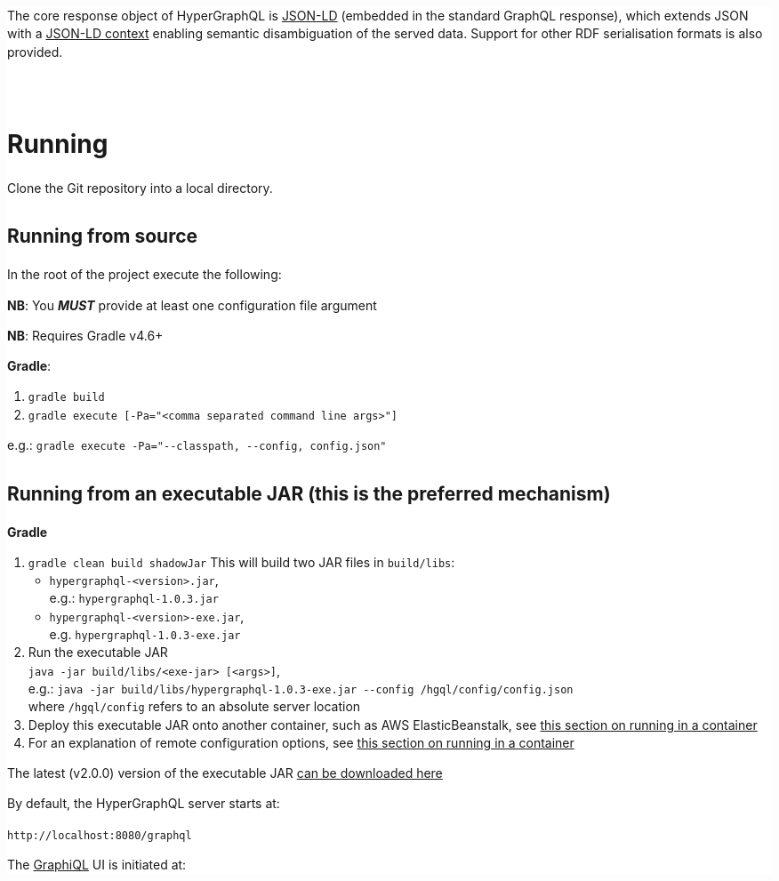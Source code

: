The core response object of HyperGraphQL is [JSON-LD](https://json-ld.org) (embedded in the standard GraphQL response), which extends JSON with a [JSON-LD context](https://json-ld.org/spec/latest/json-ld-api-best-practices/#dfn-json-ld-context) enabling semantic disambiguation of the served data. Support for other RDF serialisation formats is also provided.

<br/>

# Running

Clone the Git repository into a local directory.

## Running from source

In the root of the project execute the following: 

**NB**: You _**MUST**_ provide at least one configuration file argument

**NB**: Requires Gradle v4.6+

**Gradle**:
1. `gradle build`
2. `gradle execute [-Pa="<comma separated command line args>"]`

e.g.: `gradle execute -Pa="--classpath, --config, config.json"`

## Running from an executable JAR (this is the preferred mechanism)

**Gradle**
1. `gradle clean build shadowJar` 
This will build two JAR files in `build/libs`:
    - `hypergraphql-<version>.jar`, <br/>
    e.g.: `hypergraphql-1.0.3.jar`
    - `hypergraphql-<version>-exe.jar`, <br/>
    e.g. `hypergraphql-1.0.3-exe.jar`
2. Run the executable JAR<br/>
`java -jar build/libs/<exe-jar> [<args>]`, 
<br/>e.g.: `java -jar build/libs/hypergraphql-1.0.3-exe.jar --config /hgql/config/config.json`<br/> 
where `/hgql/config` refers to an absolute server location
3. Deploy this executable JAR onto another container, such as AWS ElasticBeanstalk, see [this section on running in a container](/container/)
4. For an explanation of remote configuration options, see [this section on running in a container](/container/)

The latest (v2.0.0) version of the executable JAR [can be downloaded here](/resources/hypergraphql-2.0.0-exe.jar)

By default, the HyperGraphQL server starts at: 

```
http://localhost:8080/graphql
```

The [GraphiQL](https://github.com/graphql/graphiql) UI is initiated at:
